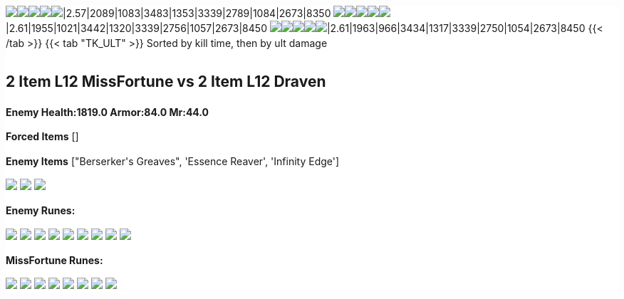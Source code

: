 ![](/item/3153.png)![](/item/6696.png)![](/item/1001.png)![](/item/1055.png)![](/item/1038.png)|2.57|2089|1083|3483|1353|3339|2789|1084|2673|8350
![](/item/6672.png)![](/item/3033.png)![](/item/1053.png)![](/item/1055.png)![](/item/3006.png)|2.61|1955|1021|3442|1320|3339|2756|1057|2673|8450
![](/item/6672.png)![](/item/6696.png)![](/item/1053.png)![](/item/1055.png)![](/item/3006.png)|2.61|1963|966|3434|1317|3339|2750|1054|2673|8450
{{< /tab >}}
{{< tab "TK_ULT" >}}
Sorted by kill time, then by ult damage
## 2 Item L12 MissFortune vs 2 Item L12 Draven

**Enemy Health:1819.0 Armor:84.0 Mr:44.0**


**Forced Items** []








**Enemy Items** ["Berserker's Greaves", 'Essence Reaver', 'Infinity Edge']





![](/item/3006.png)
![](/item/3508.png)
![](/item/3031.png)



**Enemy Runes:**





![](/Styles/Precision/LethalTempo/LethalTempo.png)
![](/Styles/Precision/Triumph.png)
![](/Styles/Precision/LegendBloodline/LegendBloodline.png)
![](/Styles/Sorcery/LastStand/LastStand.png)
![](/Styles/Domination/EyeballCollection/EyeballCollection.png)
![](/Styles/Domination/TreasureHunter/TreasureHunter.png)
![](/StatMods/StatModsAttackSpeedIcon.png)
![](/StatMods/StatModsAdaptiveForceIcon.png)
![](/StatMods/StatModsArmorIcon.png)



**MissFortune Runes:**


![](/Styles/Sorcery/ArcaneComet/ArcaneComet.png)
![](/Styles/Sorcery/ManaflowBand/ManaflowBand.png)
![](/Styles/Sorcery/AbsoluteFocus/AbsoluteFocus.png)
![](/Styles/Sorcery/GatheringStorm/GatheringStorm.png)
![](/Styles/Precision/LegendAlacrity/LegendAlacrity.png)
![](/Styles/Precision/CutDown/CutDown.png)
![](/StatMods/StatModsAdaptiveForceIcon.png)
![](/StatMods/StatModsAdaptiveForceIcon.png)